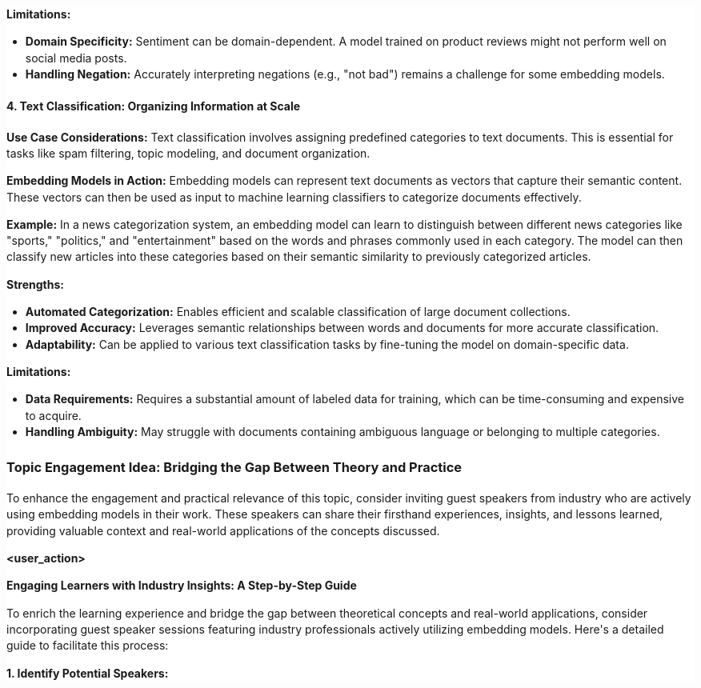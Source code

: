 **Limitations:**

* **Domain Specificity:** Sentiment can be domain-dependent. A model trained on product reviews might not perform well on social media posts.
* **Handling Negation:** Accurately interpreting negations (e.g., "not bad") remains a challenge for some embedding models.

#### 4. Text Classification: Organizing Information at Scale

**Use Case Considerations:** Text classification involves assigning predefined categories to text documents. This is essential for tasks like spam filtering, topic modeling, and document organization.

**Embedding Models in Action:** Embedding models can represent text documents as vectors that capture their semantic content. These vectors can then be used as input to machine learning classifiers to categorize documents effectively.

**Example:** In a news categorization system, an embedding model can learn to distinguish between different news categories like "sports," "politics," and "entertainment" based on the words and phrases commonly used in each category. The model can then classify new articles into these categories based on their semantic similarity to previously categorized articles.

**Strengths:**

* **Automated Categorization:** Enables efficient and scalable classification of large document collections.
* **Improved Accuracy:** Leverages semantic relationships between words and documents for more accurate classification.
* **Adaptability:** Can be applied to various text classification tasks by fine-tuning the model on domain-specific data.

**Limitations:**

* **Data Requirements:** Requires a substantial amount of labeled data for training, which can be time-consuming and expensive to acquire.
* **Handling Ambiguity:** May struggle with documents containing ambiguous language or belonging to multiple categories.

### Topic Engagement Idea: Bridging the Gap Between Theory and Practice

To enhance the engagement and practical relevance of this topic, consider inviting guest speakers from industry who are actively using embedding models in their work. These speakers can share their firsthand experiences, insights, and lessons learned, providing valuable context and real-world applications of the concepts discussed.

**<user_action>**

**Engaging Learners with Industry Insights: A Step-by-Step Guide**

To enrich the learning experience and bridge the gap between theoretical concepts and real-world applications, consider incorporating guest speaker sessions featuring industry professionals actively utilizing embedding models. Here's a detailed guide to facilitate this process:

**1. Identify Potential Speakers:**
